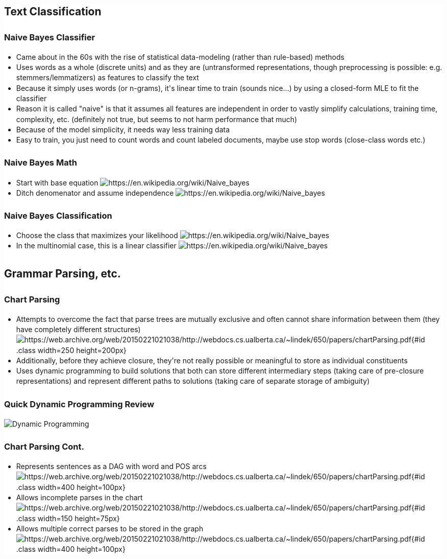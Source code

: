 ## Text Classification
### Naive Bayes Classifier
- Came about in the 60s with the rise of statistical data-modeling (rather than rule-based) methods
- Uses words as a whole (discrete units) and as they are (untransformed representations, though preprocessing is possible: e.g. stemmers/lemmatizers) as features to classify the text
- Because it simply uses words (or n-grams), it's linear time to train (sounds nice...) by using a closed-form MLE to fit the classifier
- Reason it is called "naive" is that it assumes all features are independent in order to vastly simplify calculations, training time, complexity, etc. (definitely not true, but seems to not harm performance that much)
- Because of the model simplicity, it needs way less training data
- Easy to train, you just need to count words and count labeled documents, maybe use stop words (close-class words etc.)

### Naive Bayes Math
- Start with base equation
![](NB_formula "https://en.wikipedia.org/wiki/Naive_bayes")
- Ditch denomenator and assume independence
![](NB_independence_assumption "https://en.wikipedia.org/wiki/Naive_bayes")

### Naive Bayes Classification
- Choose the class that maximizes your likelihood
![](NB_argmax_classifier "https://en.wikipedia.org/wiki/Naive_bayes")
- In the multinomial case, this is a linear classifier
![](NB_multinomial "https://en.wikipedia.org/wiki/Naive_bayes")

## Grammar Parsing, etc.
### Chart Parsing
- Attempts to overcome the fact that parse trees are mutually exclusive and often cannot share information between them (they have completely different structures)
![](chart_parse_partial_structure "https://web.archive.org/web/20150221021038/http://webdocs.cs.ualberta.ca/~lindek/650/papers/chartParsing.pdf"){#id .class width=250 height=200px}
- Additionally, before they achieve closure, they're not really possible or meaningful to store as individual constituents
- Uses dynamic programming to build solutions that both can store different intermediary steps (taking care of pre-closure representations) and represent different paths to solutions (taking care of separate storage of ambiguity)

### Quick Dynamic Programming Review
![Dynamic Programming](dynamic_programming "https://image.slidesharecdn.com/5-150507111808-lva1-app6892/95/53-dynamic-programming-03-22-638.jpg?cb=1430997552")

### Chart Parsing Cont.
- Represents sentences as a DAG with word and POS arcs
![](chart_parse_graph_topology "https://web.archive.org/web/20150221021038/http://webdocs.cs.ualberta.ca/~lindek/650/papers/chartParsing.pdf"){#id .class width=400 height=100px}
- Allows incomplete parses in the chart
![](chart_parse_partial_parse "https://web.archive.org/web/20150221021038/http://webdocs.cs.ualberta.ca/~lindek/650/papers/chartParsing.pdf"){#id .class width=150 height=75px}
- Allows multiple correct parses to be stored in the graph
![](chart_parse_different_parses "https://web.archive.org/web/20150221021038/http://webdocs.cs.ualberta.ca/~lindek/650/papers/chartParsing.pdf"){#id .class width=400 height=100px}
